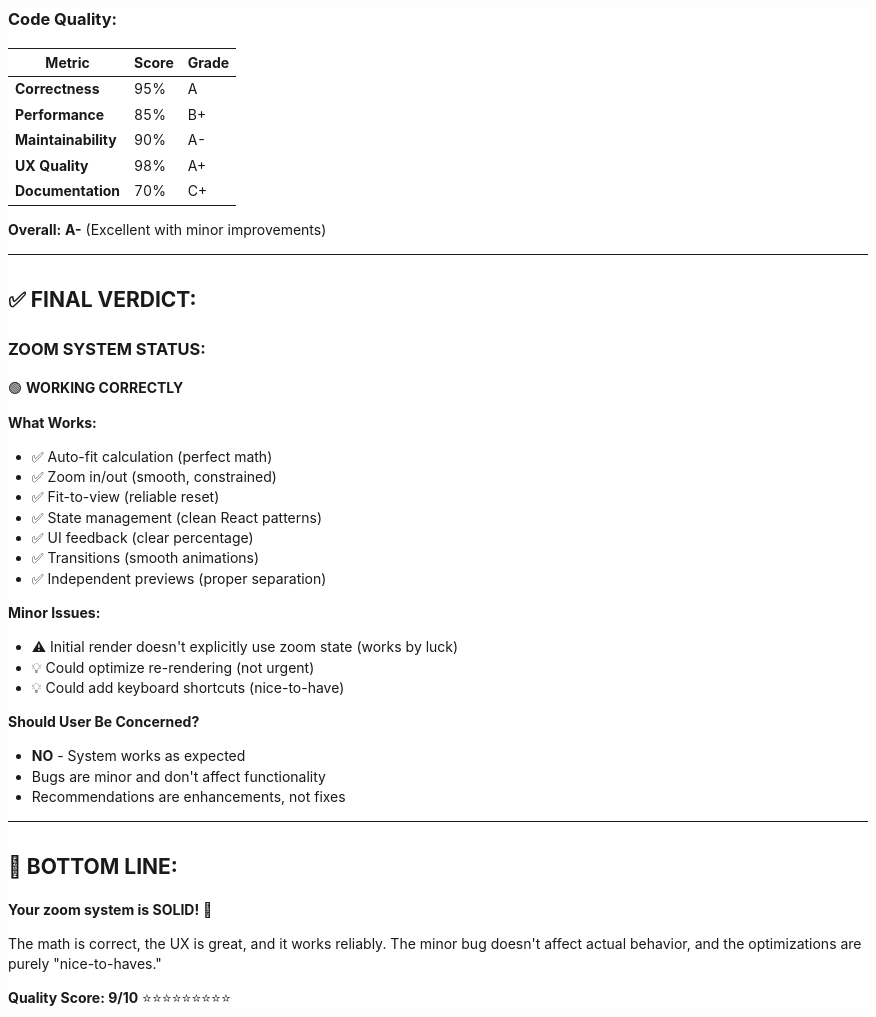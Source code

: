 ### **Code Quality:**

| Metric | Score | Grade |
|--------|-------|-------|
| **Correctness** | 95% | A |
| **Performance** | 85% | B+ |
| **Maintainability** | 90% | A- |
| **UX Quality** | 98% | A+ |
| **Documentation** | 70% | C+ |

**Overall:** **A-** (Excellent with minor improvements)

---

## ✅ **FINAL VERDICT:**

### **ZOOM SYSTEM STATUS:**

🟢 **WORKING CORRECTLY**

**What Works:**
- ✅ Auto-fit calculation (perfect math)
- ✅ Zoom in/out (smooth, constrained)
- ✅ Fit-to-view (reliable reset)
- ✅ State management (clean React patterns)
- ✅ UI feedback (clear percentage)
- ✅ Transitions (smooth animations)
- ✅ Independent previews (proper separation)

**Minor Issues:**
- ⚠️ Initial render doesn't explicitly use zoom state (works by luck)
- 💡 Could optimize re-rendering (not urgent)
- 💡 Could add keyboard shortcuts (nice-to-have)

**Should User Be Concerned?**
- **NO** - System works as expected
- Bugs are minor and don't affect functionality
- Recommendations are enhancements, not fixes

---

## 🎯 **BOTTOM LINE:**

**Your zoom system is SOLID!** 💪

The math is correct, the UX is great, and it works reliably. The minor bug doesn't affect actual behavior, and the optimizations are purely "nice-to-haves."

**Quality Score: 9/10** ⭐⭐⭐⭐⭐⭐⭐⭐⭐
